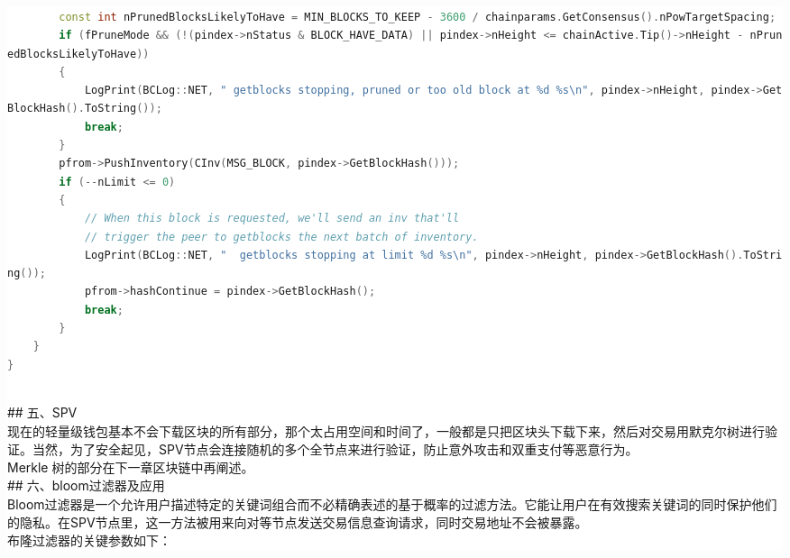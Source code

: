 ``` C++
        const int nPrunedBlocksLikelyToHave = MIN_BLOCKS_TO_KEEP - 3600 / chainparams.GetConsensus().nPowTargetSpacing;
        if (fPruneMode && (!(pindex->nStatus & BLOCK_HAVE_DATA) || pindex->nHeight <= chainActive.Tip()->nHeight - nPrunedBlocksLikelyToHave))
        {
            LogPrint(BCLog::NET, " getblocks stopping, pruned or too old block at %d %s\n", pindex->nHeight, pindex->GetBlockHash().ToString());
            break;
        }
        pfrom->PushInventory(CInv(MSG_BLOCK, pindex->GetBlockHash()));
        if (--nLimit <= 0)
        {
            // When this block is requested, we'll send an inv that'll
            // trigger the peer to getblocks the next batch of inventory.
            LogPrint(BCLog::NET, "  getblocks stopping at limit %d %s\n", pindex->nHeight, pindex->GetBlockHash().ToString());
            pfrom->hashContinue = pindex->GetBlockHash();
            break;
        }
    }
}
```
</br>
## 五、SPV
</br>
现在的轻量级钱包基本不会下载区块的所有部分，那个太占用空间和时间了，一般都是只把区块头下载下来，然后对交易用默克尔树进行验证。当然，为了安全起见，SPV节点会连接随机的多个全节点来进行验证，防止意外攻击和双重支付等恶意行为。
</br>
Merkle 树的部分在下一章区块链中再阐述。
</br>
## 六、bloom过滤器及应用
</br>
Bloom过滤器是一个允许用户描述特定的关键词组合而不必精确表述的基于概率的过滤方法。它能让用户在有效搜索关键词的同时保护他们的隐私。在SPV节点里，这一方法被用来向对等节点发送交易信息查询请求，同时交易地址不会被暴露。
</br>
布隆过滤器的关键参数如下：
</br>
